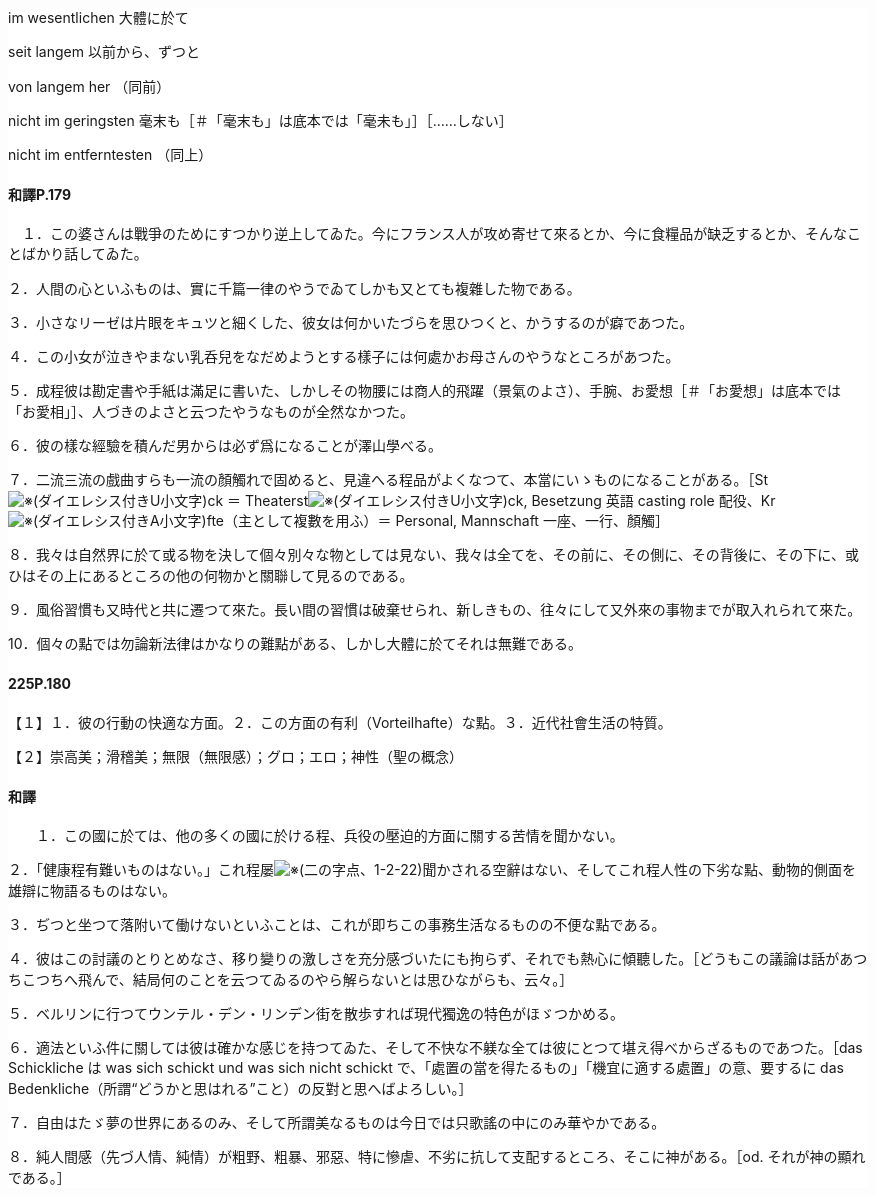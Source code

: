 im wesentlichen 大體に於て

seit langem 以前から、ずつと

von langem her （同前）

nicht im geringsten 毫末も［＃「毫末も」は底本では「毫未も」］［……しない］

nicht im entferntesten （同上）





#### 和譯P.179
　１．この婆さんは戰爭のためにすつかり逆上してゐた。今にフランス人が攻め寄せて來るとか、今に食糧品が缺乏するとか、そんなことばかり話してゐた。

２．人間の心といふものは、實に千篇一律のやうでゐてしかも又とても複雜した物である。

３．小さなリーゼは片眼をキュツと細くした、彼女は何かいたづらを思ひつくと、かうするのが癖であつた。

４．この小女が泣きやまない乳呑兒をなだめようとする樣子には何處かお母さんのやうなところがあつた。

５．成程彼は勘定書や手紙は滿足に書いた、しかしその物腰には商人的飛躍（景氣のよさ）、手腕、お愛想［＃「お愛想」は底本では「お愛相」］、人づきのよさと云つたやうなものが全然なかつた。

６．彼の樣な經驗を積んだ男からは必ず爲になることが澤山學べる。

７．二流三流の戲曲すらも一流の顏觸れで固めると、見違へる程品がよくなつて、本當にいゝものになることがある。［St![※(ダイエレシス付きU小文字)](https://www.aozora.gr.jp/cards/001402/files/../../../gaiji/1-09/1-09-81.png)ck ＝ Theaterst![※(ダイエレシス付きU小文字)](https://www.aozora.gr.jp/cards/001402/files/../../../gaiji/1-09/1-09-81.png)ck, Besetzung 英語 casting role 配役、Kr![※(ダイエレシス付きA小文字)](https://www.aozora.gr.jp/cards/001402/files/../../../gaiji/1-09/1-09-58.png)fte（主として複數を用ふ）＝ Personal, Mannschaft 一座、一行、顏觸］

８．我々は自然界に於て或る物を決して個々別々な物としては見ない、我々は全てを、その前に、その側に、その背後に、その下に、或ひはその上にあるところの他の何物かと關聯して見るのである。

９．風俗習慣も又時代と共に遷つて來た。長い間の習慣は破棄せられ、新しきもの、往々にして又外來の事物までが取入れられて來た。

10．個々の點では勿論新法律はかなりの難點がある、しかし大體に於てそれは無難である。



#### 225P.180
【１】１．彼の行動の快適な方面。２．この方面の有利（Vorteilhafte）な點。３．近代社會生活の特質。

【２】崇高美；滑稽美；無限（無限感）；グロ；エロ；神性（聖の概念）



#### 和譯
　　１．この國に於ては、他の多くの國に於ける程、兵役の壓迫的方面に關する苦情を聞かない。

２．「健康程有難いものはない。」これ程屡![※(二の字点、1-2-22)](https://www.aozora.gr.jp/cards/001402/files/../../../gaiji/1-02/1-02-22.png)聞かされる空辭はない、そしてこれ程人性の下劣な點、動物的側面を雄辯に物語るものはない。

３．ぢつと坐つて落附いて働けないといふことは、これが即ちこの事務生活なるものの不便な點である。

４．彼はこの討議のとりとめなさ、移り變りの激しさを充分感づいたにも拘らず、それでも熱心に傾聽した。［どうもこの議論は話があつちこつちへ飛んで、結局何のことを云つてゐるのやら解らないとは思ひながらも、云々。］

５．ベルリンに行つてウンテル・デン・リンデン街を散歩すれば現代獨逸の特色がほゞつかめる。

６．適法といふ件に關しては彼は確かな感じを持つてゐた、そして不快な不躾な全ては彼にとつて堪え得べからざるものであつた。［das Schickliche は was sich schickt und was sich nicht schickt で、「處置の當を得たるもの」「機宜に適する處置」の意、要するに das Bedenkliche（所謂“どうかと思はれる”こと）の反對と思へばよろしい。］

７．自由はたゞ夢の世界にあるのみ、そして所謂美なるものは今日では只歌謠の中にのみ華やかである。

８．純人間感（先づ人情、純情）が粗野、粗暴、邪惡、特に慘虐、不劣に抗して支配するところ、そこに神がある。［od. それが神の顯れである。］

